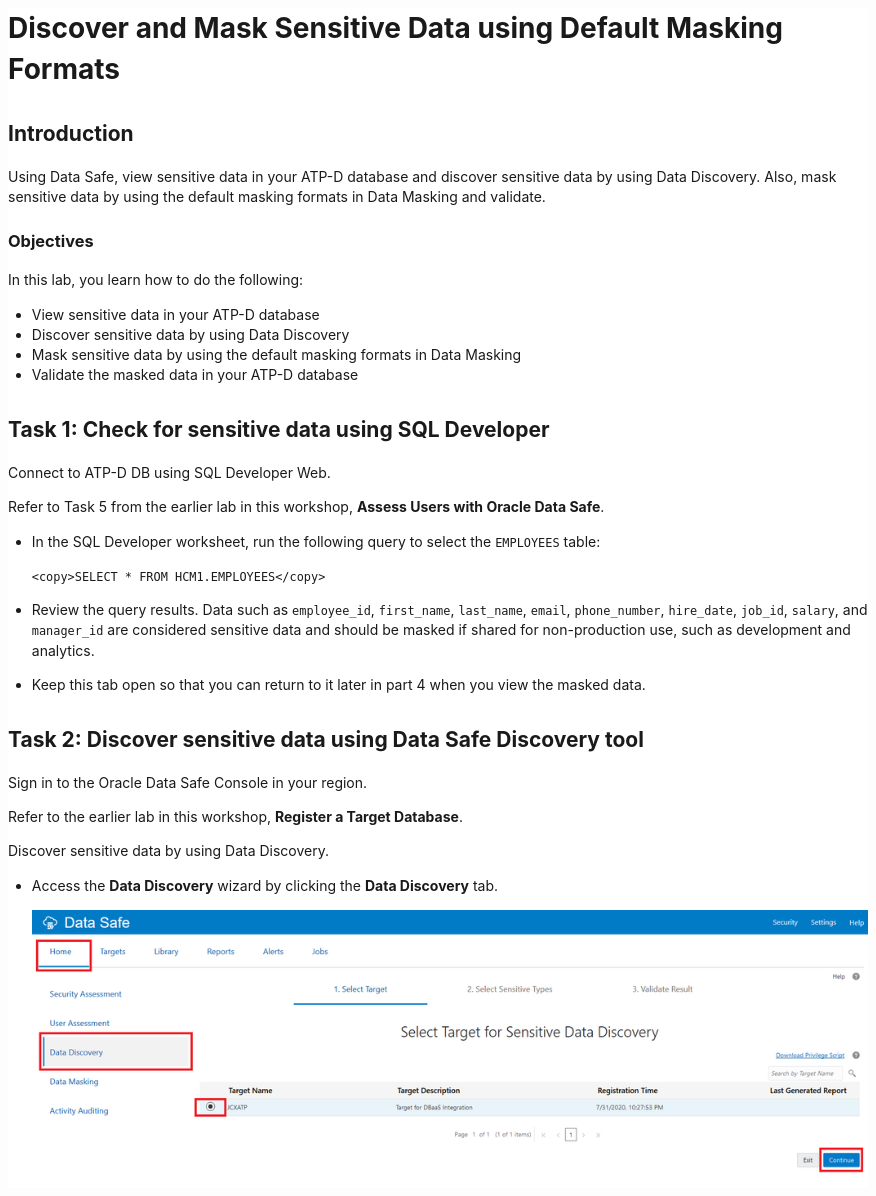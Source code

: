 # Discover and Mask Sensitive Data using Default Masking Formats
## Introduction
Using Data Safe, view sensitive data in your ATP-D database and discover sensitive data by using Data Discovery. Also, mask sensitive data by using the default masking formats in Data Masking and validate.

### Objectives
In this lab, you learn how to do the following:
- View sensitive data in your ATP-D database
- Discover sensitive data by using Data Discovery
- Mask sensitive data by using the default masking formats in Data Masking
- Validate the masked data in your ATP-D database

## Task 1: Check for sensitive data using SQL Developer

Connect to ATP-D DB using SQL Developer Web.

Refer to Task 5 from the earlier lab in this workshop, **Assess Users with Oracle Data Safe**.

- In the SQL Developer worksheet, run the following query to select the `EMPLOYEES` table:

    ```
    <copy>SELECT * FROM HCM1.EMPLOYEES</copy>
    ```

- Review the query results. Data such as `employee_id`, `first_name`, `last_name`, `email`, `phone_number`, `hire_date`, `job_id`, `salary`, and `manager_id` are considered sensitive data and should be masked if shared for non-production use, such as development and analytics.
- Keep this tab open so that you can return to it later in part 4 when you view the masked data.

## Task 2: Discover sensitive data using Data Safe Discovery tool

Sign in to the Oracle Data Safe Console in your region.

Refer to the earlier lab in this workshop, **Register a Target Database**.

Discover sensitive data by using Data Discovery.

- Access the **Data Discovery** wizard by clicking the **Data Discovery** tab.

    ![This image shows the result of performing the above step.](./images/Img25.png " ")

